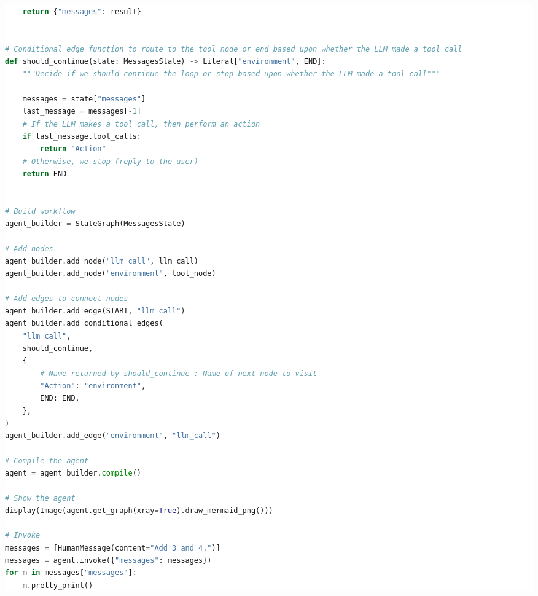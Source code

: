 ```python
    return {"messages": result}


# Conditional edge function to route to the tool node or end based upon whether the LLM made a tool call
def should_continue(state: MessagesState) -> Literal["environment", END]:
    """Decide if we should continue the loop or stop based upon whether the LLM made a tool call"""

    messages = state["messages"]
    last_message = messages[-1]
    # If the LLM makes a tool call, then perform an action
    if last_message.tool_calls:
        return "Action"
    # Otherwise, we stop (reply to the user)
    return END


# Build workflow
agent_builder = StateGraph(MessagesState)

# Add nodes
agent_builder.add_node("llm_call", llm_call)
agent_builder.add_node("environment", tool_node)

# Add edges to connect nodes
agent_builder.add_edge(START, "llm_call")
agent_builder.add_conditional_edges(
    "llm_call",
    should_continue,
    {
        # Name returned by should_continue : Name of next node to visit
        "Action": "environment",
        END: END,
    },
)
agent_builder.add_edge("environment", "llm_call")

# Compile the agent
agent = agent_builder.compile()

# Show the agent
display(Image(agent.get_graph(xray=True).draw_mermaid_png()))

# Invoke
messages = [HumanMessage(content="Add 3 and 4.")]
messages = agent.invoke({"messages": messages})
for m in messages["messages"]:
    m.pretty_print()

```